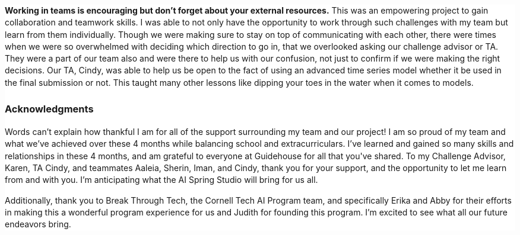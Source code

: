 
**Working in teams is encouraging but don’t forget about your external resources.** This was an empowering project to gain collaboration and teamwork skills. I was able to not only have the opportunity to work through such challenges with my team but learn from them individually. Though we were making sure to stay on top of communicating with each other, there were times when we were so overwhelmed with deciding which direction to go in, that we overlooked asking our challenge advisor or TA. They were a part of our team also and were there to help us with our confusion, not just to confirm if we were making the right decisions. 	Our TA, Cindy, was able to help us be open to the fact of using an advanced time series model whether it be used in the final submission or not. This taught many other lessons like dipping your toes in the water when it comes to models. 
### Acknowledgments ###

Words can’t explain how thankful I am for all of the support surrounding my team and our project! I am so proud of my team and what we’ve achieved over these 4 months while balancing school and extracurriculars. I’ve learned and gained so many skills and relationships in these 4 months, and am grateful to everyone at Guidehouse for all that you've shared. To my Challenge Advisor, Karen, TA Cindy, and teammates Aaleia, Sherin, Iman, and Cindy, thank you for your support, and the opportunity to let me learn from and with you. I’m anticipating what the AI Spring Studio will bring for us all. 

Additionally, thank you to Break Through Tech, the Cornell Tech AI Program team, and specifically Erika and Abby for their efforts in making this a wonderful program experience for us and Judith for founding this program. I’m excited to see what all our future endeavors bring.


